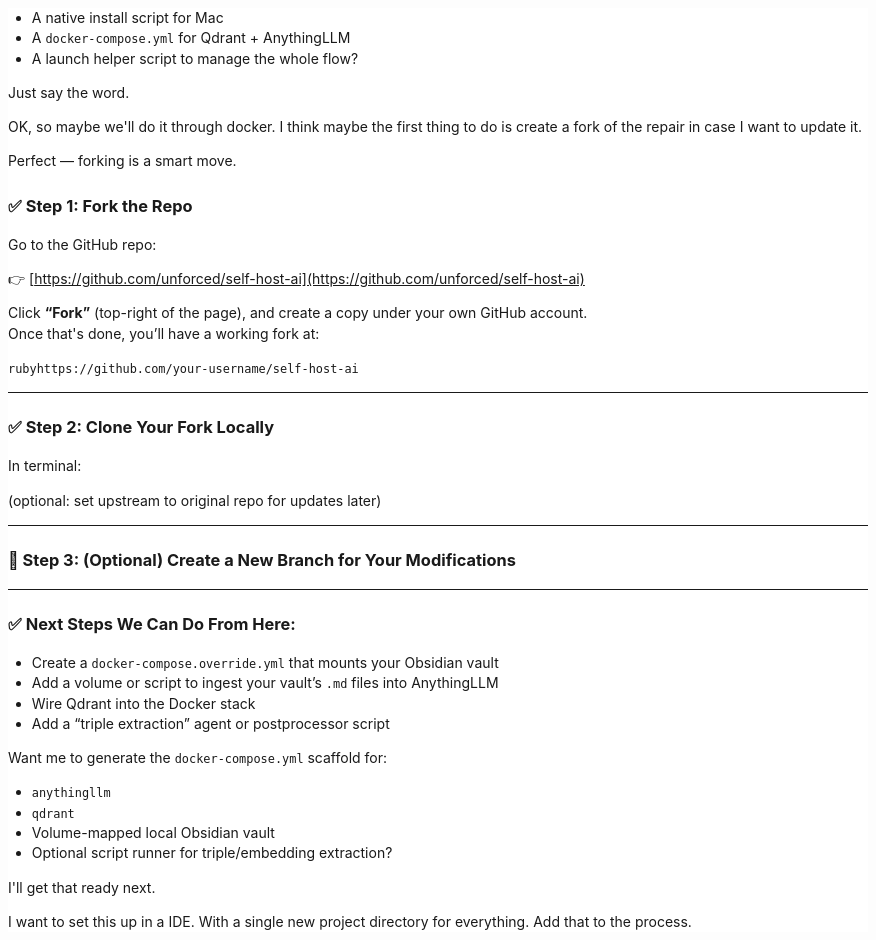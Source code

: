 - A native install script for Mac
- A `docker-compose.yml` for Qdrant + AnythingLLM
- A launch helper script to manage the whole flow?

Just say the word.

OK, so maybe we'll do it through docker. I think maybe the first thing to do is create a fork of the repair in case I want to update it.

Perfect — forking is a smart move.

### ✅ Step 1: Fork the Repo

Go to the GitHub repo:

👉 [https://github.com/unforced/self-host-ai](https://github.com/unforced/self-host-ai)

Click **“Fork”** (top-right of the page), and create a copy under your own GitHub account.  
Once that's done, you’ll have a working fork at:

```markdown
rubyhttps://github.com/your-username/self-host-ai
```

---

### ✅ Step 2: Clone Your Fork Locally

In terminal:

(optional: set upstream to original repo for updates later)

---

### 🧰 Step 3: (Optional) Create a New Branch for Your Modifications

---

### ✅ Next Steps We Can Do From Here:

- Create a `docker-compose.override.yml` that mounts your Obsidian vault
- Add a volume or script to ingest your vault’s `.md` files into AnythingLLM
- Wire Qdrant into the Docker stack
- Add a “triple extraction” agent or postprocessor script

Want me to generate the `docker-compose.yml` scaffold for:

- `anythingllm`
- `qdrant`
- Volume-mapped local Obsidian vault
- Optional script runner for triple/embedding extraction?

I'll get that ready next.

I want to set this up in a IDE. With a single new project directory for everything. Add that to the process.
